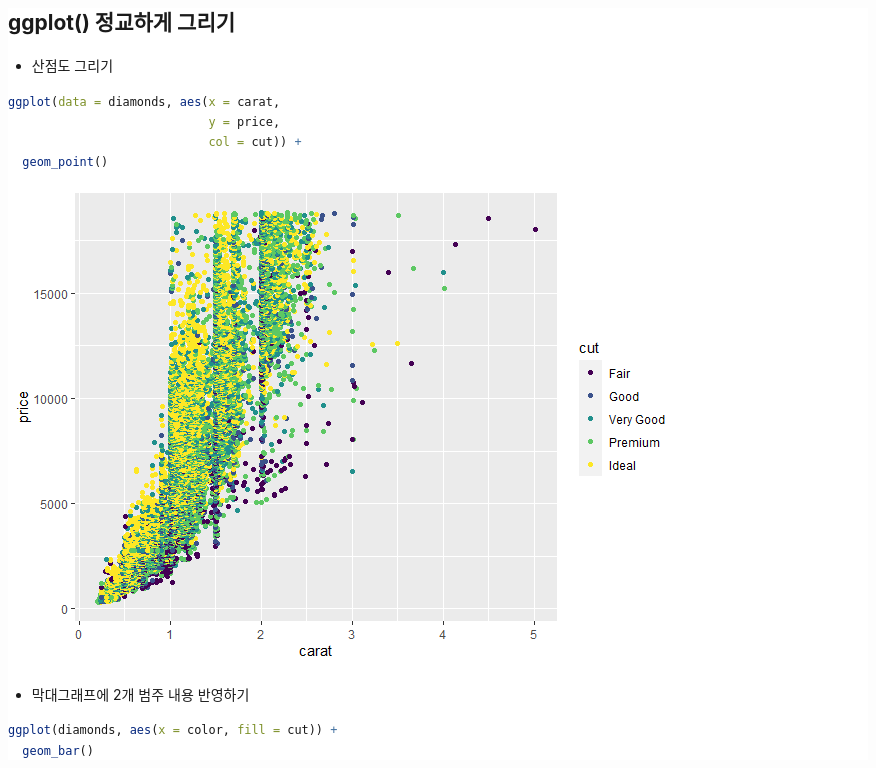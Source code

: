 ## ggplot() 정교하게 그리기
- 산점도 그리기

```r
ggplot(data = diamonds, aes(x = carat, 
                            y = price, 
                            col = cut)) +
  geom_point()
```

![](/images/0622_1/unnamed-chunk-17-1.png)

- 막대그래프에 2개 범주 내용 반영하기

```r
ggplot(diamonds, aes(x = color, fill = cut)) +
  geom_bar()
```
